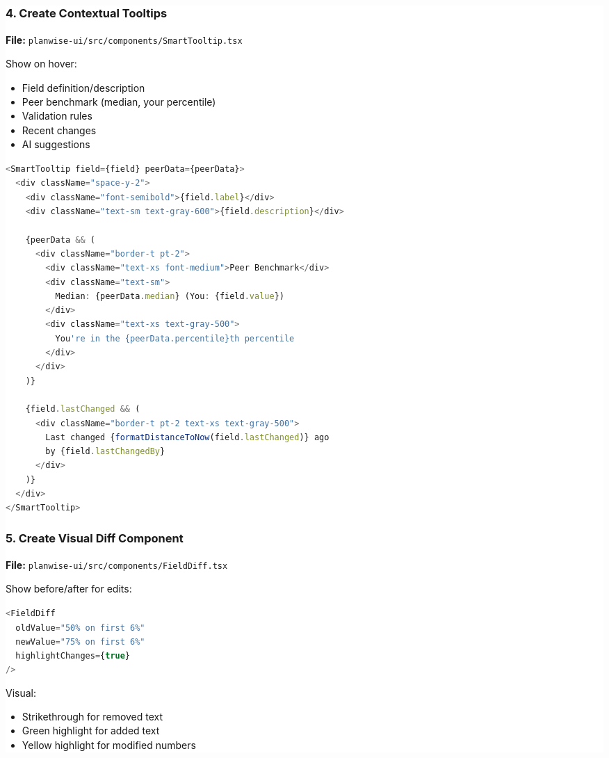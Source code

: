 ### 4. Create Contextual Tooltips
**File:** `planwise-ui/src/components/SmartTooltip.tsx`

Show on hover:
- Field definition/description
- Peer benchmark (median, your percentile)
- Validation rules
- Recent changes
- AI suggestions

```typescript
<SmartTooltip field={field} peerData={peerData}>
  <div className="space-y-2">
    <div className="font-semibold">{field.label}</div>
    <div className="text-sm text-gray-600">{field.description}</div>

    {peerData && (
      <div className="border-t pt-2">
        <div className="text-xs font-medium">Peer Benchmark</div>
        <div className="text-sm">
          Median: {peerData.median} (You: {field.value})
        </div>
        <div className="text-xs text-gray-500">
          You're in the {peerData.percentile}th percentile
        </div>
      </div>
    )}

    {field.lastChanged && (
      <div className="border-t pt-2 text-xs text-gray-500">
        Last changed {formatDistanceToNow(field.lastChanged)} ago
        by {field.lastChangedBy}
      </div>
    )}
  </div>
</SmartTooltip>
```

### 5. Create Visual Diff Component
**File:** `planwise-ui/src/components/FieldDiff.tsx`

Show before/after for edits:
```typescript
<FieldDiff
  oldValue="50% on first 6%"
  newValue="75% on first 6%"
  highlightChanges={true}
/>
```

Visual:
- Strikethrough for removed text
- Green highlight for added text
- Yellow highlight for modified numbers
